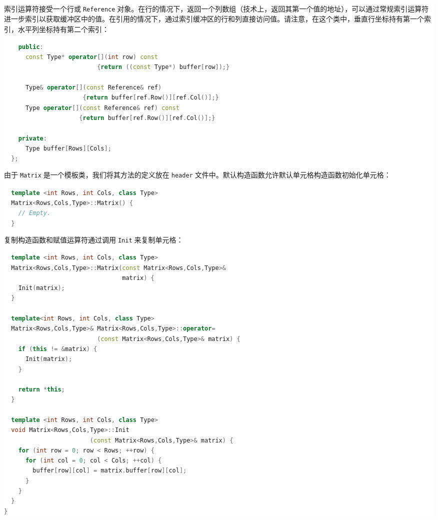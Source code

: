 索引运算符接受一个行或 `Reference` 对象。在行的情况下，返回一个列数组（技术上，返回其第一个值的地址），可以通过常规索引运算符进一步索引以获取缓冲区中的值。在引用的情况下，通过索引缓冲区的行和列直接访问值。请注意，在这个类中，垂直行坐标持有第一个索引，水平列坐标持有第二个索引：

```cpp
    public: 
      const Type* operator[](int row) const 
                          {return ((const Type*) buffer[row]);} 

      Type& operator[](const Reference& ref) 
                      {return buffer[ref.Row()][ref.Col()];} 
      Type operator[](const Reference& ref) const 
                     {return buffer[ref.Row()][ref.Col()];} 

    private: 
      Type buffer[Rows][Cols]; 
  }; 

```

由于 `Matrix` 是一个模板类，我们将其方法的定义放在 `header` 文件中。默认构造函数允许默认单元格构造函数初始化单元格：

```cpp
  template <int Rows, int Cols, class Type> 
  Matrix<Rows,Cols,Type>::Matrix() { 
    // Empty. 
  } 

```

复制构造函数和赋值运算符通过调用 `Init` 来复制单元格：

```cpp
  template <int Rows, int Cols, class Type> 
  Matrix<Rows,Cols,Type>::Matrix(const Matrix<Rows,Cols,Type>& 
                                 matrix) { 
    Init(matrix); 
  } 

  template<int Rows, int Cols, class Type> 
  Matrix<Rows,Cols,Type>& Matrix<Rows,Cols,Type>::operator= 
                          (const Matrix<Rows,Cols,Type>& matrix) { 
    if (this != &matrix) { 
      Init(matrix); 
    } 

    return *this; 
  } 

  template <int Rows, int Cols, class Type> 
  void Matrix<Rows,Cols,Type>::Init 
                        (const Matrix<Rows,Cols,Type>& matrix) { 
    for (int row = 0; row < Rows; ++row) { 
      for (int col = 0; col < Cols; ++col) { 
        buffer[row][col] = matrix.buffer[row][col]; 
      } 
    } 
  } 
} 

```
